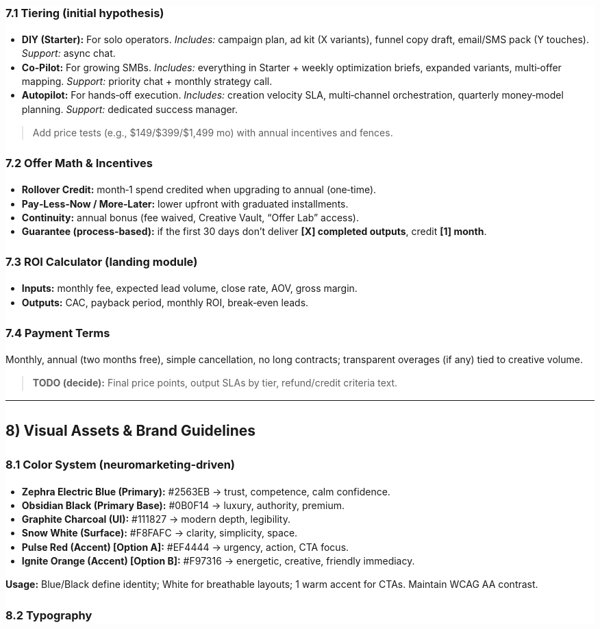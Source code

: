 ### 7.1 Tiering (initial hypothesis)

* **DIY (Starter):** For solo operators.
  *Includes:* campaign plan, ad kit (X variants), funnel copy draft, email/SMS pack (Y touches).
  *Support:* async chat.
* **Co‑Pilot:** For growing SMBs.
  *Includes:* everything in Starter + weekly optimization briefs, expanded variants, multi‑offer mapping.
  *Support:* priority chat + monthly strategy call.
* **Autopilot:** For hands‑off execution.
  *Includes:* creation velocity SLA, multi‑channel orchestration, quarterly money‑model planning.
  *Support:* dedicated success manager.

> Add price tests (e.g., \$149/\$399/\$1,499 mo) with annual incentives and fences.

### 7.2 Offer Math & Incentives

* **Rollover Credit:** month‑1 spend credited when upgrading to annual (one‑time).
* **Pay‑Less‑Now / More‑Later:** lower upfront with graduated installments.
* **Continuity:** annual bonus (fee waived, Creative Vault, “Offer Lab” access).
* **Guarantee (process‑based):** if the first 30 days don’t deliver **\[X] completed outputs**, credit **\[1] month**.

### 7.3 ROI Calculator (landing module)

* **Inputs:** monthly fee, expected lead volume, close rate, AOV, gross margin.
* **Outputs:** CAC, payback period, monthly ROI, break‑even leads.

### 7.4 Payment Terms

Monthly, annual (two months free), simple cancellation, no long contracts; transparent overages (if any) tied to creative volume.

> **TODO (decide):** Final price points, output SLAs by tier, refund/credit criteria text.

---

## 8) Visual Assets & Brand Guidelines

### 8.1 Color System (neuromarketing‑driven)

* **Zephra Electric Blue (Primary):** #2563EB → trust, competence, calm confidence.
* **Obsidian Black (Primary Base):** #0B0F14 → luxury, authority, premium.
* **Graphite Charcoal (UI):** #111827 → modern depth, legibility.
* **Snow White (Surface):** #F8FAFC → clarity, simplicity, space.
* **Pulse Red (Accent) \[Option A]:** #EF4444 → urgency, action, CTA focus.
* **Ignite Orange (Accent) \[Option B]:** #F97316 → energetic, creative, friendly immediacy.

**Usage:** Blue/Black define identity; White for breathable layouts; 1 warm accent for CTAs. Maintain WCAG AA contrast.

### 8.2 Typography

